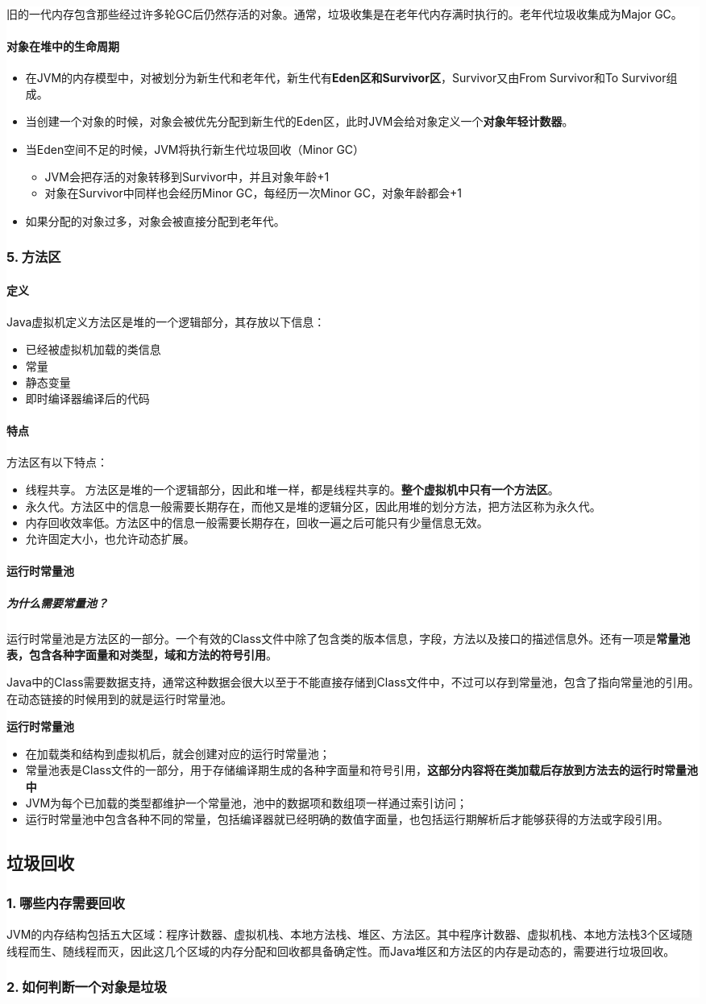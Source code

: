 旧的一代内存包含那些经过许多轮GC后仍然存活的对象。通常，垃圾收集是在老年代内存满时执行的。老年代垃圾收集成为Major GC。

#### 对象在堆中的生命周期

- 在JVM的内存模型中，对被划分为新生代和老年代，新生代有**Eden区和Survivor区**，Survivor又由From Survivor和To Survivor组成。

- 当创建一个对象的时候，对象会被优先分配到新生代的Eden区，此时JVM会给对象定义一个**对象年轻计数器**。
- 当Eden空间不足的时候，JVM将执行新生代垃圾回收（Minor GC）
  - JVM会把存活的对象转移到Survivor中，并且对象年龄+1
  - 对象在Survivor中同样也会经历Minor GC，每经历一次Minor GC，对象年龄都会+1
- 如果分配的对象过多，对象会被直接分配到老年代。

### 5. 方法区

#### 定义

Java虚拟机定义方法区是堆的一个逻辑部分，其存放以下信息：

- 已经被虚拟机加载的类信息
- 常量
- 静态变量
- 即时编译器编译后的代码

#### 特点

方法区有以下特点：

- 线程共享。 方法区是堆的一个逻辑部分，因此和堆一样，都是线程共享的。**整个虚拟机中只有一个方法区**。
- 永久代。方法区中的信息一般需要长期存在，而他又是堆的逻辑分区，因此用堆的划分方法，把方法区称为永久代。
- 内存回收效率低。方法区中的信息一般需要长期存在，回收一遍之后可能只有少量信息无效。
- 允许固定大小，也允许动态扩展。

#### 运行时常量池

##### 为什么需要常量池？

运行时常量池是方法区的一部分。一个有效的Class文件中除了包含类的版本信息，字段，方法以及接口的描述信息外。还有一项是**常量池表，包含各种字面量和对类型，域和方法的符号引用**。

Java中的Class需要数据支持，通常这种数据会很大以至于不能直接存储到Class文件中，不过可以存到常量池，包含了指向常量池的引用。在动态链接的时候用到的就是运行时常量池。

**运行时常量池**

- 在加载类和结构到虚拟机后，就会创建对应的运行时常量池；
- 常量池表是Class文件的一部分，用于存储编译期生成的各种字面量和符号引用，**这部分内容将在类加载后存放到方法去的运行时常量池中**
- JVM为每个已加载的类型都维护一个常量池，池中的数据项和数组项一样通过索引访问；
- 运行时常量池中包含各种不同的常量，包括编译器就已经明确的数值字面量，也包括运行期解析后才能够获得的方法或字段引用。

## 垃圾回收

### 1. 哪些内存需要回收

JVM的内存结构包括五大区域：程序计数器、虚拟机栈、本地方法栈、堆区、方法区。其中程序计数器、虚拟机栈、本地方法栈3个区域随线程而生、随线程而灭，因此这几个区域的内存分配和回收都具备确定性。而Java堆区和方法区的内存是动态的，需要进行垃圾回收。

### 2. 如何判断一个对象是垃圾
